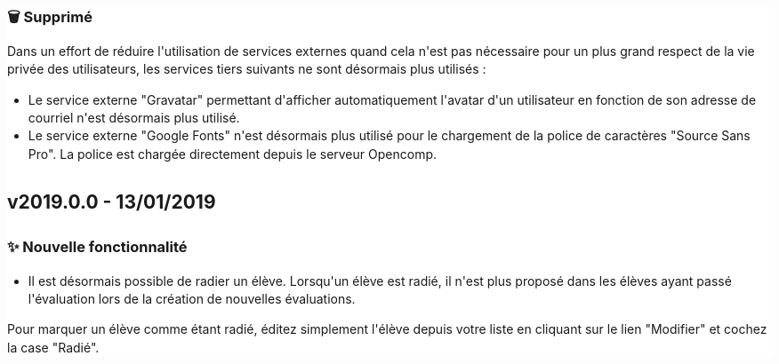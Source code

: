 ### 🗑 Supprimé

Dans un effort de réduire l'utilisation de services externes quand cela n'est pas nécessaire pour un plus grand respect de la vie privée des utilisateurs, les services tiers suivants ne sont désormais plus utilisés :

* Le service externe "Gravatar" permettant d'afficher automatiquement l'avatar d'un utilisateur en fonction de son adresse de courriel n'est désormais plus utilisé.
* Le service externe "Google Fonts" n'est désormais plus utilisé pour le chargement de la police de caractères "Source Sans Pro". La police est chargée directement depuis le serveur Opencomp.

## v2019.0.0 - 13/01/2019

### ✨ Nouvelle fonctionnalité

* Il est désormais possible de radier un élève. Lorsqu'un élève est radié, il n'est plus proposé dans les élèves ayant passé l'évaluation lors de la création de nouvelles évaluations.

Pour marquer un élève comme étant radié, éditez simplement l'élève depuis votre liste en cliquant sur le lien "Modifier" et cochez la case "Radié".



